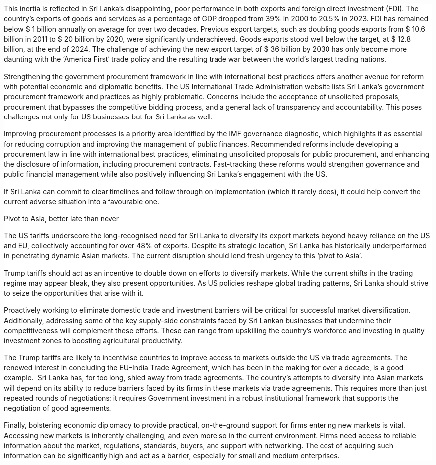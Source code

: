 This inertia is reflected in Sri Lanka’s disappointing, poor performance in both exports and foreign direct investment (FDI). The country’s exports of goods and services as a percentage of GDP dropped from 39% in 2000 to 20.5% in 2023. FDI has remained below $ 1 billion annually on average for over two decades. Previous export targets, such as doubling goods exports from $ 10.6 billion in 2011 to $ 20 billion by 2020, were significantly underachieved. Goods exports stood well below the target, at $ 12.8 billion, at the end of 2024. The challenge of achieving the new export target of $ 36 billion by 2030 has only become more daunting with the ‘America First’ trade policy and the resulting trade war between the world’s largest trading nations.

Strengthening the government procurement framework in line with international best practices offers another avenue for reform with potential economic and diplomatic benefits. The US International Trade Administration website lists Sri Lanka’s government procurement framework and practices as highly problematic. Concerns include the acceptance of unsolicited proposals, procurement that bypasses the competitive bidding process, and a general lack of transparency and accountability. This poses challenges not only for US businesses but for Sri Lanka as well.

Improving procurement processes is a priority area identified by the IMF governance diagnostic, which highlights it as essential for reducing corruption and improving the management of public finances. Recommended reforms include developing a procurement law in line with international best practices, eliminating unsolicited proposals for public procurement, and enhancing the disclosure of information, including procurement contracts. Fast-tracking these reforms would strengthen governance and public financial management while also positively influencing Sri Lanka’s engagement with the US.

If Sri Lanka can commit to clear timelines and follow through on implementation (which it rarely does), it could help convert the current adverse situation into a favourable one.

Pivot to Asia, better late than never

The US tariffs underscore the long-recognised need for Sri Lanka to diversify its export markets beyond heavy reliance on the US and EU, collectively accounting for over 48% of exports. Despite its strategic location, Sri Lanka has historically underperformed in penetrating dynamic Asian markets. The current disruption should lend fresh urgency to this ‘pivot to Asia’.

Trump tariffs should act as an incentive to double down on efforts to diversify markets. While the current shifts in the trading regime may appear bleak, they also present opportunities. As US policies reshape global trading patterns, Sri Lanka should strive to seize the opportunities that arise with it.

Proactively working to eliminate domestic trade and investment barriers will be critical for successful market diversification. Additionally, addressing some of the key supply-side constraints faced by Sri Lankan businesses that undermine their competitiveness will complement these efforts. These can range from upskilling the country’s workforce and investing in quality investment zones to boosting agricultural productivity.

The Trump tariffs are likely to incentivise countries to improve access to markets outside the US via trade agreements. The renewed interest in concluding the EU–India Trade Agreement, which has been in the making for over a decade, is a good example.  Sri Lanka has, for too long, shied away from trade agreements. The country’s attempts to diversify into Asian markets will depend on its ability to reduce barriers faced by its firms in these markets via trade agreements. This requires more than just repeated rounds of negotiations: it requires Government investment in a robust institutional framework that supports the negotiation of good agreements.

Finally, bolstering economic diplomacy to provide practical, on-the-ground support for firms entering new markets is vital. Accessing new markets is inherently challenging, and even more so in the current environment. Firms need access to reliable information about the market, regulations, standards, buyers, and support with networking. The cost of acquiring such information can be significantly high and act as a barrier, especially for small and medium enterprises.

